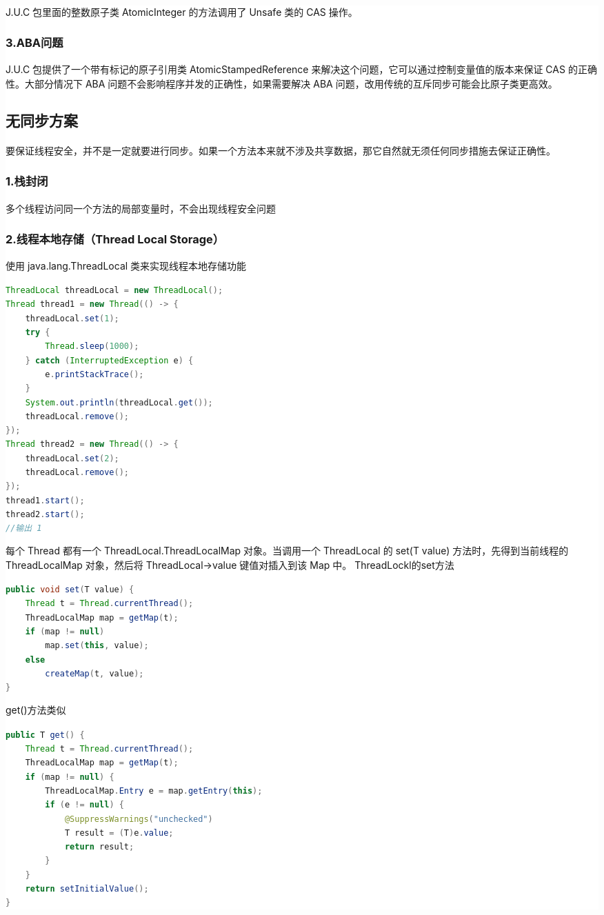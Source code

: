 J.U.C 包里面的整数原子类 AtomicInteger 的方法调用了 Unsafe 类的 CAS 操作。

### 3.ABA问题

J.U.C 包提供了一个带有标记的原子引用类 AtomicStampedReference 来解决这个问题，它可以通过控制变量值的版本来保证 CAS 的正确性。大部分情况下 ABA 问题不会影响程序并发的正确性，如果需要解决 ABA 问题，改用传统的互斥同步可能会比原子类更高效。

## 无同步方案
要保证线程安全，并不是一定就要进行同步。如果一个方法本来就不涉及共享数据，那它自然就无须任何同步措施去保证正确性。

### 1.栈封闭
多个线程访问同一个方法的局部变量时，不会出现线程安全问题

### 2.线程本地存储（Thread Local Storage）
使用 java.lang.ThreadLocal 类来实现线程本地存储功能
```java
ThreadLocal threadLocal = new ThreadLocal();
Thread thread1 = new Thread(() -> {
    threadLocal.set(1);
    try {
        Thread.sleep(1000);
    } catch (InterruptedException e) {
        e.printStackTrace();
    }
    System.out.println(threadLocal.get());
    threadLocal.remove();
});
Thread thread2 = new Thread(() -> {
    threadLocal.set(2);
    threadLocal.remove();
});
thread1.start();
thread2.start();
//输出 1
```
每个 Thread 都有一个 ThreadLocal.ThreadLocalMap 对象。当调用一个 ThreadLocal 的 set(T value) 方法时，先得到当前线程的 ThreadLocalMap 对象，然后将 ThreadLocal->value 键值对插入到该 Map 中。
ThreadLockl的set方法
```java
public void set(T value) {
    Thread t = Thread.currentThread();
    ThreadLocalMap map = getMap(t);
    if (map != null)
        map.set(this, value);
    else
        createMap(t, value);
}
```
get()方法类似
```java
public T get() {
    Thread t = Thread.currentThread();
    ThreadLocalMap map = getMap(t);
    if (map != null) {
        ThreadLocalMap.Entry e = map.getEntry(this);
        if (e != null) {
            @SuppressWarnings("unchecked")
            T result = (T)e.value;
            return result;
        }
    }
    return setInitialValue();
}
```